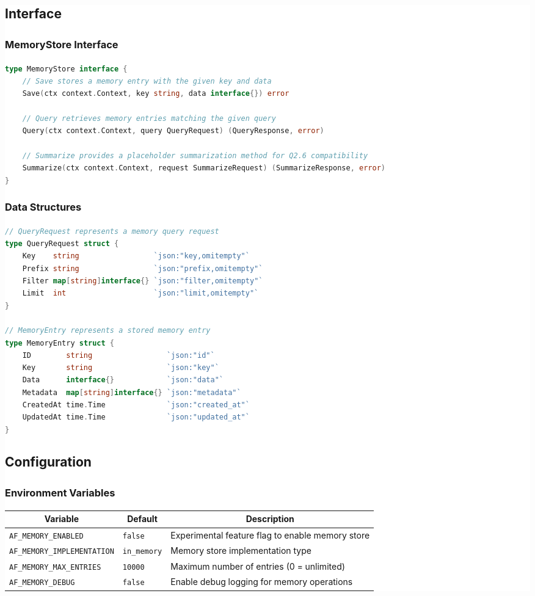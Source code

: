 ## Interface

### MemoryStore Interface

```go
type MemoryStore interface {
    // Save stores a memory entry with the given key and data
    Save(ctx context.Context, key string, data interface{}) error
    
    // Query retrieves memory entries matching the given query
    Query(ctx context.Context, query QueryRequest) (QueryResponse, error)
    
    // Summarize provides a placeholder summarization method for Q2.6 compatibility
    Summarize(ctx context.Context, request SummarizeRequest) (SummarizeResponse, error)
}
```

### Data Structures

```go
// QueryRequest represents a memory query request
type QueryRequest struct {
    Key    string                 `json:"key,omitempty"`
    Prefix string                 `json:"prefix,omitempty"`
    Filter map[string]interface{} `json:"filter,omitempty"`
    Limit  int                    `json:"limit,omitempty"`
}

// MemoryEntry represents a stored memory entry
type MemoryEntry struct {
    ID        string                 `json:"id"`
    Key       string                 `json:"key"`
    Data      interface{}            `json:"data"`
    Metadata  map[string]interface{} `json:"metadata"`
    CreatedAt time.Time              `json:"created_at"`
    UpdatedAt time.Time              `json:"updated_at"`
}
```

## Configuration

### Environment Variables

| Variable | Default | Description |
|----------|---------|-------------|
| `AF_MEMORY_ENABLED` | `false` | Experimental feature flag to enable memory store |
| `AF_MEMORY_IMPLEMENTATION` | `in_memory` | Memory store implementation type |
| `AF_MEMORY_MAX_ENTRIES` | `10000` | Maximum number of entries (0 = unlimited) |
| `AF_MEMORY_DEBUG` | `false` | Enable debug logging for memory operations |
